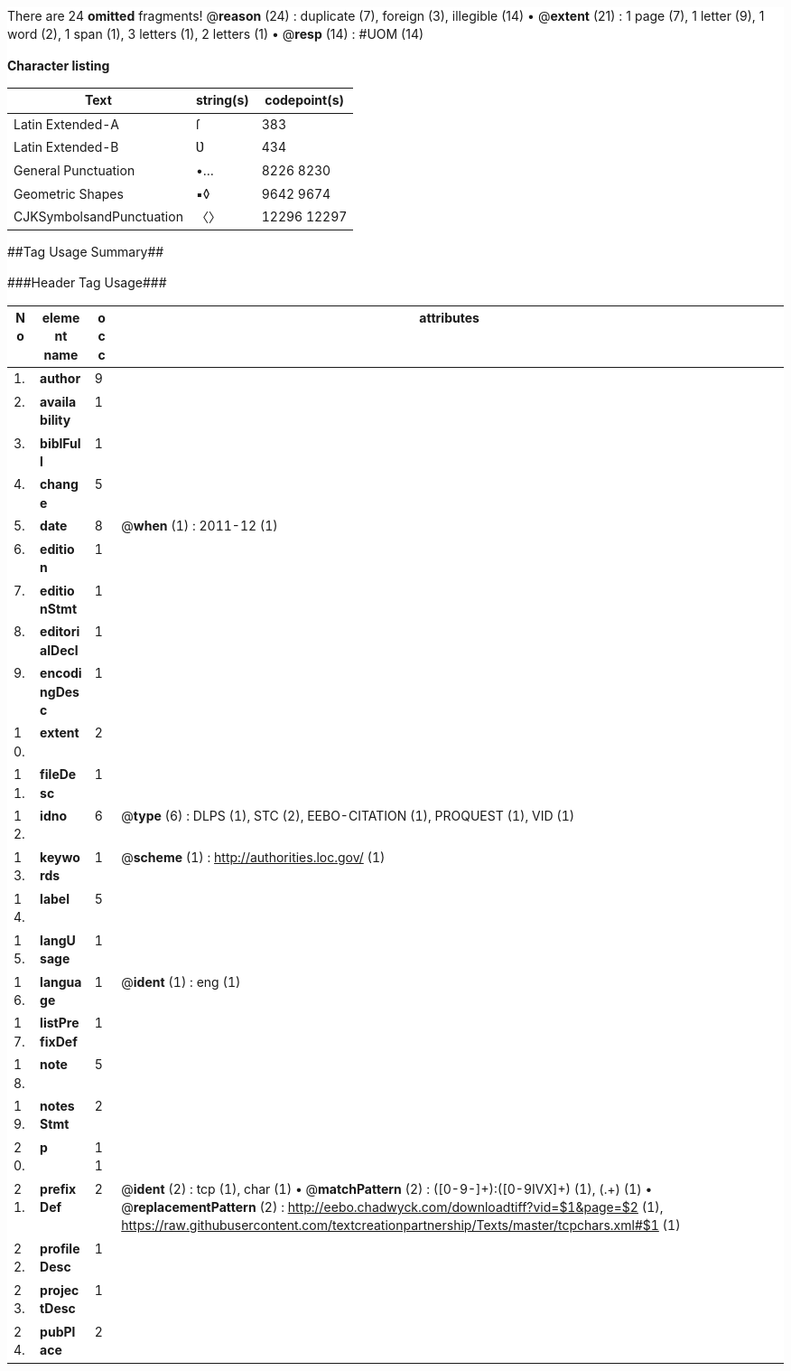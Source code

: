 There are 24 **omitted** fragments! 
 @__reason__ (24) : duplicate (7), foreign (3), illegible (14)  •  @__extent__ (21) : 1 page (7), 1 letter (9), 1 word (2), 1 span (1), 3 letters (1), 2 letters (1)  •  @__resp__ (14) : #UOM (14)

**Character listing**


|Text|string(s)|codepoint(s)|
|---|---|---|
|Latin Extended-A|ſ|383|
|Latin Extended-B|Ʋ|434|
|General Punctuation|•…|8226 8230|
|Geometric Shapes|▪◊|9642 9674|
|CJKSymbolsandPunctuation|〈〉|12296 12297|

##Tag Usage Summary##

###Header Tag Usage###

|No|element name|occ|attributes|
|---|---|---|---|
|1.|__author__|9||
|2.|__availability__|1||
|3.|__biblFull__|1||
|4.|__change__|5||
|5.|__date__|8| @__when__ (1) : 2011-12 (1)|
|6.|__edition__|1||
|7.|__editionStmt__|1||
|8.|__editorialDecl__|1||
|9.|__encodingDesc__|1||
|10.|__extent__|2||
|11.|__fileDesc__|1||
|12.|__idno__|6| @__type__ (6) : DLPS (1), STC (2), EEBO-CITATION (1), PROQUEST (1), VID (1)|
|13.|__keywords__|1| @__scheme__ (1) : http://authorities.loc.gov/ (1)|
|14.|__label__|5||
|15.|__langUsage__|1||
|16.|__language__|1| @__ident__ (1) : eng (1)|
|17.|__listPrefixDef__|1||
|18.|__note__|5||
|19.|__notesStmt__|2||
|20.|__p__|11||
|21.|__prefixDef__|2| @__ident__ (2) : tcp (1), char (1)  •  @__matchPattern__ (2) : ([0-9\-]+):([0-9IVX]+) (1), (.+) (1)  •  @__replacementPattern__ (2) : http://eebo.chadwyck.com/downloadtiff?vid=$1&page=$2 (1), https://raw.githubusercontent.com/textcreationpartnership/Texts/master/tcpchars.xml#$1 (1)|
|22.|__profileDesc__|1||
|23.|__projectDesc__|1||
|24.|__pubPlace__|2||